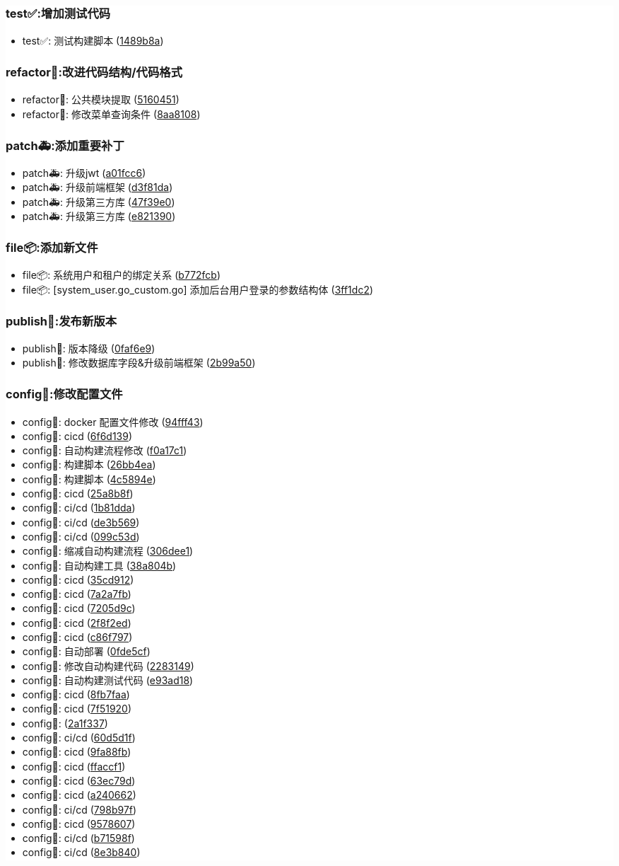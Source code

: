 ### test✅:增加测试代码
- test✅: 测试构建脚本  ([1489b8a](https://github.com/abulo/appllo/commit/1489b8a))

### refactor🎨:改进代码结构/代码格式
- refactor🎨: 公共模块提取  ([5160451](https://github.com/abulo/appllo/commit/5160451))
- refactor🎨: 修改菜单查询条件  ([8aa8108](https://github.com/abulo/appllo/commit/8aa8108))

### patch🚑:添加重要补丁
- patch🚑: 升级jwt  ([a01fcc6](https://github.com/abulo/appllo/commit/a01fcc6))
- patch🚑: 升级前端框架  ([d3f81da](https://github.com/abulo/appllo/commit/d3f81da))
- patch🚑: 升级第三方库  ([47f39e0](https://github.com/abulo/appllo/commit/47f39e0))
- patch🚑: 升级第三方库  ([e821390](https://github.com/abulo/appllo/commit/e821390))

### file📦:添加新文件
- file📦: 系统用户和租户的绑定关系  ([b772fcb](https://github.com/abulo/appllo/commit/b772fcb))
- file📦: [system_user.go_custom.go] 添加后台用户登录的参数结构体  ([3ff1dc2](https://github.com/abulo/appllo/commit/3ff1dc2))

### publish🚀:发布新版本
- publish🚀: 版本降级  ([0faf6e9](https://github.com/abulo/appllo/commit/0faf6e9))
- publish🚀: 修改数据库字段&升级前端框架  ([2b99a50](https://github.com/abulo/appllo/commit/2b99a50))

### config🔧:修改配置文件
- config🔧: docker 配置文件修改  ([94fff43](https://github.com/abulo/appllo/commit/94fff43))
- config🔧: cicd  ([6f6d139](https://github.com/abulo/appllo/commit/6f6d139))
- config🔧: 自动构建流程修改  ([f0a17c1](https://github.com/abulo/appllo/commit/f0a17c1))
- config🔧: 构建脚本  ([26bb4ea](https://github.com/abulo/appllo/commit/26bb4ea))
- config🔧: 构建脚本  ([4c5894e](https://github.com/abulo/appllo/commit/4c5894e))
- config🔧: cicd  ([25a8b8f](https://github.com/abulo/appllo/commit/25a8b8f))
- config🔧: ci/cd  ([1b81dda](https://github.com/abulo/appllo/commit/1b81dda))
- config🔧: ci/cd  ([de3b569](https://github.com/abulo/appllo/commit/de3b569))
- config🔧: ci/cd  ([099c53d](https://github.com/abulo/appllo/commit/099c53d))
- config🔧: 缩减自动构建流程  ([306dee1](https://github.com/abulo/appllo/commit/306dee1))
- config🔧: 自动构建工具  ([38a804b](https://github.com/abulo/appllo/commit/38a804b))
- config🔧: cicd  ([35cd912](https://github.com/abulo/appllo/commit/35cd912))
- config🔧: cicd  ([7a2a7fb](https://github.com/abulo/appllo/commit/7a2a7fb))
- config🔧: cicd  ([7205d9c](https://github.com/abulo/appllo/commit/7205d9c))
- config🔧: cicd  ([2f8f2ed](https://github.com/abulo/appllo/commit/2f8f2ed))
- config🔧: cicd  ([c86f797](https://github.com/abulo/appllo/commit/c86f797))
- config🔧: 自动部署  ([0fde5cf](https://github.com/abulo/appllo/commit/0fde5cf))
- config🔧: 修改自动构建代码  ([2283149](https://github.com/abulo/appllo/commit/2283149))
- config🔧: 自动构建测试代码  ([e93ad18](https://github.com/abulo/appllo/commit/e93ad18))
- config🔧: cicd  ([8fb7faa](https://github.com/abulo/appllo/commit/8fb7faa))
- config🔧: cicd  ([7f51920](https://github.com/abulo/appllo/commit/7f51920))
- config🔧:  ([2a1f337](https://github.com/abulo/appllo/commit/2a1f337))
- config🔧: ci/cd  ([60d5d1f](https://github.com/abulo/appllo/commit/60d5d1f))
- config🔧: cicd  ([9fa88fb](https://github.com/abulo/appllo/commit/9fa88fb))
- config🔧: cicd  ([ffaccf1](https://github.com/abulo/appllo/commit/ffaccf1))
- config🔧: cicd  ([63ec79d](https://github.com/abulo/appllo/commit/63ec79d))
- config🔧: cicd  ([a240662](https://github.com/abulo/appllo/commit/a240662))
- config🔧: ci/cd  ([798b97f](https://github.com/abulo/appllo/commit/798b97f))
- config🔧: cicd  ([9578607](https://github.com/abulo/appllo/commit/9578607))
- config🔧: ci/cd  ([b71598f](https://github.com/abulo/appllo/commit/b71598f))
- config🔧: ci/cd  ([8e3b840](https://github.com/abulo/appllo/commit/8e3b840))

